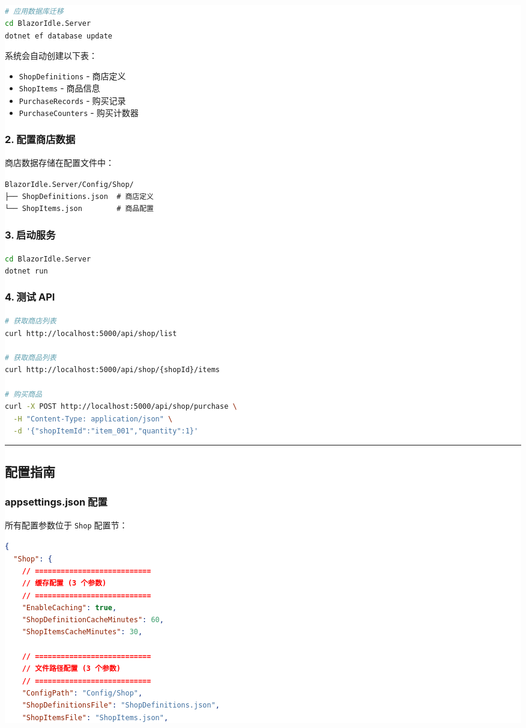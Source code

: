 ```bash
# 应用数据库迁移
cd BlazorIdle.Server
dotnet ef database update
```

系统会自动创建以下表：
- `ShopDefinitions` - 商店定义
- `ShopItems` - 商品信息
- `PurchaseRecords` - 购买记录
- `PurchaseCounters` - 购买计数器

### 2. 配置商店数据

商店数据存储在配置文件中：
```
BlazorIdle.Server/Config/Shop/
├── ShopDefinitions.json  # 商店定义
└── ShopItems.json        # 商品配置
```

### 3. 启动服务

```bash
cd BlazorIdle.Server
dotnet run
```

### 4. 测试 API

```bash
# 获取商店列表
curl http://localhost:5000/api/shop/list

# 获取商品列表
curl http://localhost:5000/api/shop/{shopId}/items

# 购买商品
curl -X POST http://localhost:5000/api/shop/purchase \
  -H "Content-Type: application/json" \
  -d '{"shopItemId":"item_001","quantity":1}'
```

---

## 配置指南

### appsettings.json 配置

所有配置参数位于 `Shop` 配置节：

```json
{
  "Shop": {
    // ===========================
    // 缓存配置 (3 个参数)
    // ===========================
    "EnableCaching": true,
    "ShopDefinitionCacheMinutes": 60,
    "ShopItemsCacheMinutes": 30,
    
    // ===========================
    // 文件路径配置 (3 个参数)
    // ===========================
    "ConfigPath": "Config/Shop",
    "ShopDefinitionsFile": "ShopDefinitions.json",
    "ShopItemsFile": "ShopItems.json",
```